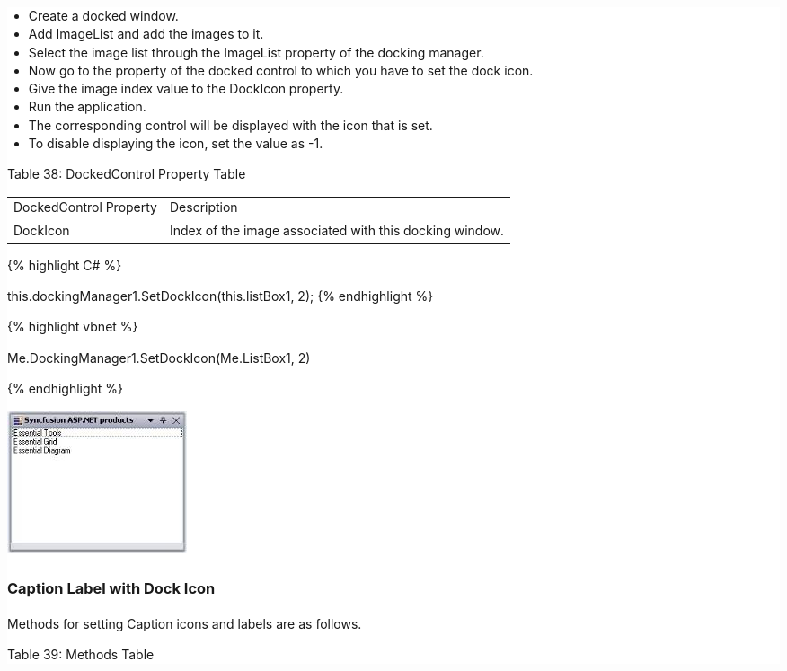 * Create a docked window. 
* Add ImageList and add the images to it.
* Select the image list through the ImageList property of the docking manager. 
* Now go to the property of the docked control to which you have to set the dock icon. 
* Give the image index value to the DockIcon property.
* Run the application. 
* The corresponding control will be displayed with the icon that is set. 
* To disable displaying the icon, set the value as -1.

Table 38: DockedControl Property Table

<table>
<tr>
<td>
DockedControl Property</td><td>
Description</td></tr>
<tr>
<td>
DockIcon</td><td>
Index of the image associated with this docking window.</td></tr>
</table>




{% highlight C# %}



this.dockingManager1.SetDockIcon(this.listBox1, 2);
{% endhighlight %}



{% highlight vbnet %}



Me.DockingManager1.SetDockIcon(Me.ListBox1, 2)

{% endhighlight %}

 ![](Caption-Bar_images/Caption-Bar_img7.jpeg) 



### Caption Label with Dock Icon

Methods for setting Caption icons and labels are as follows.

Table 39: Methods Table
